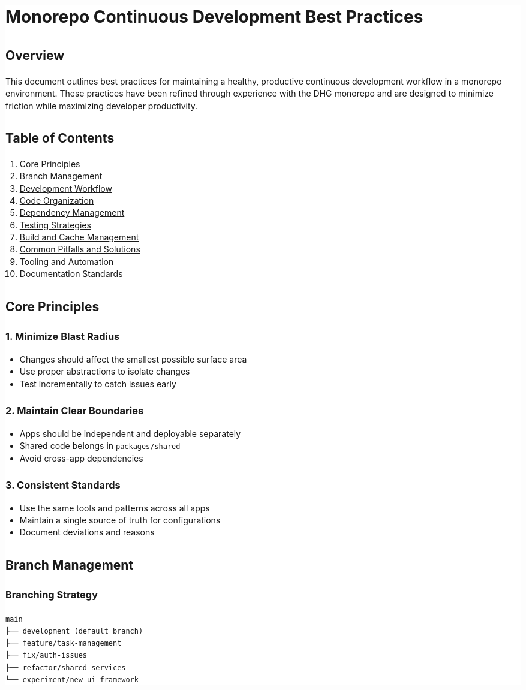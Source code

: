 # Monorepo Continuous Development Best Practices

## Overview

This document outlines best practices for maintaining a healthy, productive continuous development workflow in a monorepo environment. These practices have been refined through experience with the DHG monorepo and are designed to minimize friction while maximizing developer productivity.

## Table of Contents

1. [Core Principles](#core-principles)
2. [Branch Management](#branch-management)
3. [Development Workflow](#development-workflow)
4. [Code Organization](#code-organization)
5. [Dependency Management](#dependency-management)
6. [Testing Strategies](#testing-strategies)
7. [Build and Cache Management](#build-and-cache-management)
8. [Common Pitfalls and Solutions](#common-pitfalls-and-solutions)
9. [Tooling and Automation](#tooling-and-automation)
10. [Documentation Standards](#documentation-standards)

## Core Principles

### 1. Minimize Blast Radius
- Changes should affect the smallest possible surface area
- Use proper abstractions to isolate changes
- Test incrementally to catch issues early

### 2. Maintain Clear Boundaries
- Apps should be independent and deployable separately
- Shared code belongs in `packages/shared`
- Avoid cross-app dependencies

### 3. Consistent Standards
- Use the same tools and patterns across all apps
- Maintain a single source of truth for configurations
- Document deviations and reasons

## Branch Management

### Branching Strategy

```
main
├── development (default branch)
├── feature/task-management
├── fix/auth-issues
├── refactor/shared-services
└── experiment/new-ui-framework
```

